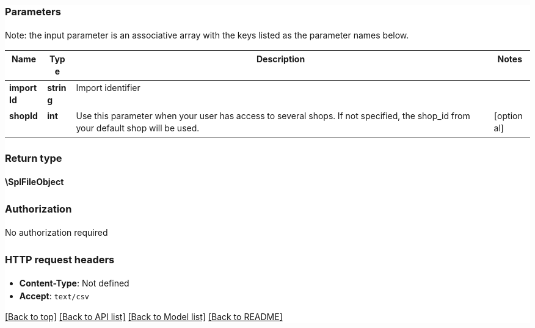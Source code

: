 ### Parameters

Note: the input parameter is an associative array with the keys listed as the parameter names below.

| Name | Type | Description  | Notes |
| ------------- | ------------- | ------------- | ------------- |
| **importId** | **string**| Import identifier | |
| **shopId** | **int**| Use this parameter when your user has access to several shops. If not specified, the shop_id from your default shop will be used. | [optional] |

### Return type

**\SplFileObject**

### Authorization

No authorization required

### HTTP request headers

- **Content-Type**: Not defined
- **Accept**: `text/csv`

[[Back to top]](#) [[Back to API list]](../../README.md#endpoints)
[[Back to Model list]](../../README.md#models)
[[Back to README]](../../README.md)
